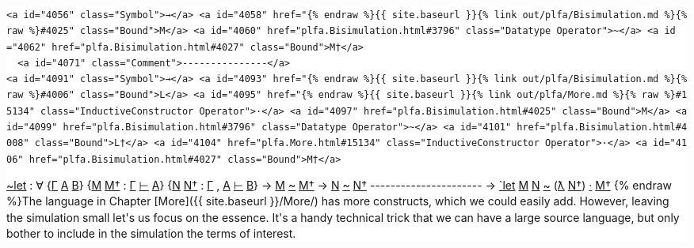     <a id="4056" class="Symbol">→</a> <a id="4058" href="{% endraw %}{{ site.baseurl }}{% link out/plfa/Bisimulation.md %}{% raw %}#4025" class="Bound">M</a> <a id="4060" href="plfa.Bisimulation.html#3796" class="Datatype Operator">~</a> <a id="4062" href="plfa.Bisimulation.html#4027" class="Bound">M†</a>
      <a id="4071" class="Comment">---------------</a>
    <a id="4091" class="Symbol">→</a> <a id="4093" href="{% endraw %}{{ site.baseurl }}{% link out/plfa/Bisimulation.md %}{% raw %}#4006" class="Bound">L</a> <a id="4095" href="{% endraw %}{{ site.baseurl }}{% link out/plfa/More.md %}{% raw %}#15134" class="InductiveConstructor Operator">·</a> <a id="4097" href="plfa.Bisimulation.html#4025" class="Bound">M</a> <a id="4099" href="plfa.Bisimulation.html#3796" class="Datatype Operator">~</a> <a id="4101" href="plfa.Bisimulation.html#4008" class="Bound">L†</a> <a id="4104" href="plfa.More.html#15134" class="InductiveConstructor Operator">·</a> <a id="4106" href="plfa.Bisimulation.html#4027" class="Bound">M†</a>

  <a id="_~_.~let"></a><a id="4112" href="{% endraw %}{{ site.baseurl }}{% link out/plfa/Bisimulation.md %}{% raw %}#4112" class="InductiveConstructor">~let</a> <a id="4117" class="Symbol">:</a> <a id="4119" class="Symbol">∀</a> <a id="4121" class="Symbol">{</a><a id="4122" href="plfa.Bisimulation.html#4122" class="Bound">Γ</a> <a id="4124" href="plfa.Bisimulation.html#4124" class="Bound">A</a> <a id="4126" href="plfa.Bisimulation.html#4126" class="Bound">B</a><a id="4127" class="Symbol">}</a> <a id="4129" class="Symbol">{</a><a id="4130" href="plfa.Bisimulation.html#4130" class="Bound">M</a> <a id="4132" href="plfa.Bisimulation.html#4132" class="Bound">M†</a> <a id="4135" class="Symbol">:</a> <a id="4137" href="plfa.Bisimulation.html#4122" class="Bound">Γ</a> <a id="4139" href="{% endraw %}{{ site.baseurl }}{% link out/plfa/More.md %}{% raw %}#14946" class="Datatype Operator">⊢</a> <a id="4141" href="plfa.Bisimulation.html#4124" class="Bound">A</a><a id="4142" class="Symbol">}</a> <a id="4144" class="Symbol">{</a><a id="4145" href="plfa.Bisimulation.html#4145" class="Bound">N</a> <a id="4147" href="plfa.Bisimulation.html#4147" class="Bound">N†</a> <a id="4150" class="Symbol">:</a> <a id="4152" href="plfa.Bisimulation.html#4122" class="Bound">Γ</a> <a id="4154" href="plfa.More.html#14671" class="InductiveConstructor Operator">,</a> <a id="4156" href="plfa.Bisimulation.html#4124" class="Bound">A</a> <a id="4158" href="plfa.More.html#14946" class="Datatype Operator">⊢</a> <a id="4160" href="plfa.Bisimulation.html#4126" class="Bound">B</a><a id="4161" class="Symbol">}</a>
    <a id="4167" class="Symbol">→</a> <a id="4169" href="{% endraw %}{{ site.baseurl }}{% link out/plfa/Bisimulation.md %}{% raw %}#4130" class="Bound">M</a> <a id="4171" href="plfa.Bisimulation.html#3796" class="Datatype Operator">~</a> <a id="4173" href="plfa.Bisimulation.html#4132" class="Bound">M†</a>
    <a id="4180" class="Symbol">→</a> <a id="4182" href="{% endraw %}{{ site.baseurl }}{% link out/plfa/Bisimulation.md %}{% raw %}#4145" class="Bound">N</a> <a id="4184" href="plfa.Bisimulation.html#3796" class="Datatype Operator">~</a> <a id="4186" href="plfa.Bisimulation.html#4147" class="Bound">N†</a>
      <a id="4195" class="Comment">----------------------</a>
    <a id="4222" class="Symbol">→</a> <a id="4224" href="{% endraw %}{{ site.baseurl }}{% link out/plfa/More.md %}{% raw %}#15640" class="InductiveConstructor">`let</a> <a id="4229" href="{% endraw %}{{ site.baseurl }}{% link out/plfa/Bisimulation.md %}{% raw %}#4130" class="Bound">M</a> <a id="4231" href="plfa.Bisimulation.html#4145" class="Bound">N</a> <a id="4233" href="plfa.Bisimulation.html#3796" class="Datatype Operator">~</a> <a id="4235" class="Symbol">(</a><a id="4236" href="plfa.More.html#15066" class="InductiveConstructor Operator">ƛ</a> <a id="4238" href="plfa.Bisimulation.html#4147" class="Bound">N†</a><a id="4240" class="Symbol">)</a> <a id="4242" href="plfa.More.html#15134" class="InductiveConstructor Operator">·</a> <a id="4244" href="plfa.Bisimulation.html#4132" class="Bound">M†</a>
</pre>{% endraw %}The language in Chapter [More]({{ site.baseurl }}/More/) has more constructs, which we could easily add.
However, leaving the simulation small let's us focus on the essence.
It's a handy technical trick that we can have a large source language,
but only bother to include in the simulation the terms of interest.
